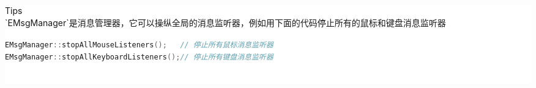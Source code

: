 <div class="ui info message"><div class="header">Tips </div>
`EMsgManager`是消息管理器，它可以操纵全局的消息监听器，例如用下面的代码停止所有的鼠标和键盘消息监听器

```cpp
EMsgManager::stopAllMouseListeners();   // 停止所有鼠标消息监听器
EMsgManager::stopAllKeyboardListeners();// 停止所有键盘消息监听器
```
</div>

<br/>
